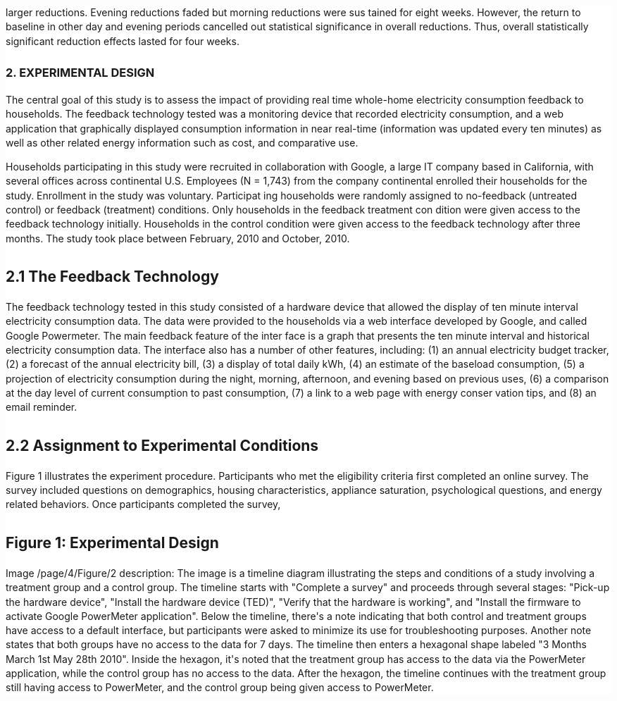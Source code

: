  larger reductions. Evening reductions faded but morning reductions were sus tained for eight weeks. However, the return to baseline in other day and evening periods cancelled out statistical significance in overall reductions. Thus, overall statistically significant reduction effects lasted for four weeks.

### 2. EXPERIMENTAL DESIGN

 The central goal of this study is to assess the impact of providing real time whole-home electricity consumption feedback to households. The feedback technology tested was a monitoring device that recorded electricity consumption, and a web application that graphically displayed consumption information in near real-time (information was updated every ten minutes) as well as other related energy information such as cost, and comparative use.

 Households participating in this study were recruited in collaboration with Google, a large IT company based in California, with several offices across continental U.S. Employees (N = 1,743) from the company continental enrolled their households for the study. Enrollment in the study was voluntary. Participat ing households were randomly assigned to no-feedback (untreated control) or feedback (treatment) conditions. Only households in the feedback treatment con dition were given access to the feedback technology initially. Households in the control condition were given access to the feedback technology after three months. The study took place between February, 2010 and October, 2010.

## 2.1 The Feedback Technology

 The feedback technology tested in this study consisted of a hardware device that allowed the display of ten minute interval electricity consumption data. The data were provided to the households via a web interface developed by Google, and called Google Powermeter. The main feedback feature of the inter face is a graph that presents the ten minute interval and historical electricity consumption data. The interface also has a number of other features, including: (1) an annual electricity budget tracker, (2) a forecast of the annual electricity bill, (3) a display of total daily kWh, (4) an estimate of the baseload consumption, (5) a projection of electricity consumption during the night, morning, afternoon, and evening based on previous uses, (6) a comparison at the day level of current consumption to past consumption, (7) a link to a web page with energy conser vation tips, and (8) an email reminder.

## 2.2 Assignment to Experimental Conditions

 Figure 1 illustrates the experiment procedure. Participants who met the eligibility criteria first completed an online survey. The survey included questions on demographics, housing characteristics, appliance saturation, psychological questions, and energy related behaviors. Once participants completed the survey,

## Figure 1: Experimental Design

Image /page/4/Figure/2 description: The image is a timeline diagram illustrating the steps and conditions of a study involving a treatment group and a control group. The timeline starts with "Complete a survey" and proceeds through several stages: "Pick-up the hardware device", "Install the hardware device (TED)", "Verify that the hardware is working", and "Install the firmware to activate Google PowerMeter application". Below the timeline, there's a note indicating that both control and treatment groups have access to a default interface, but participants were asked to minimize its use for troubleshooting purposes. Another note states that both groups have no access to the data for 7 days. The timeline then enters a hexagonal shape labeled "3 Months March 1st May 28th 2010". Inside the hexagon, it's noted that the treatment group has access to the data via the PowerMeter application, while the control group has no access to the data. After the hexagon, the timeline continues with the treatment group still having access to PowerMeter, and the control group being given access to PowerMeter.
